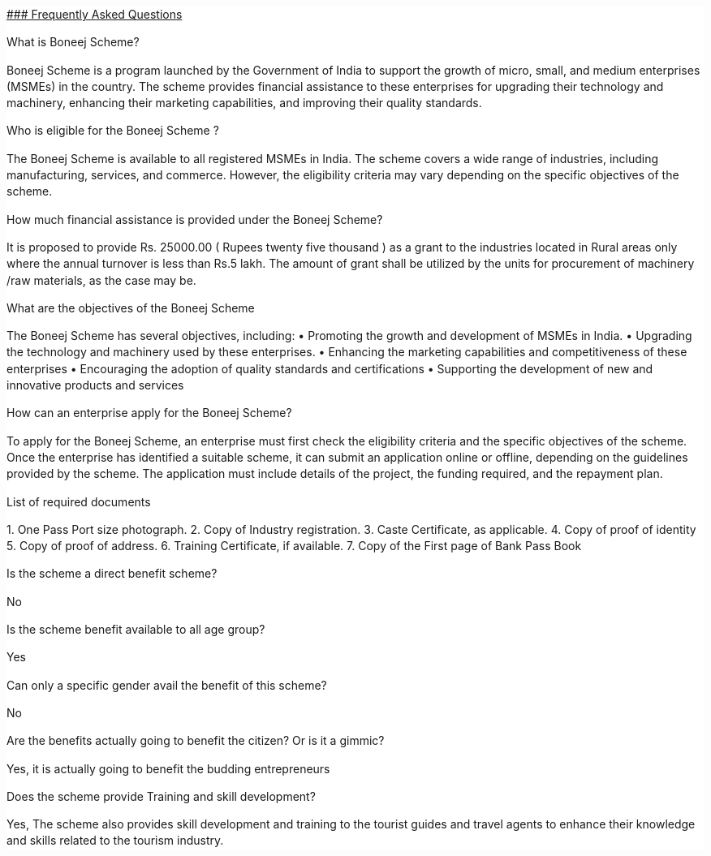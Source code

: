 [### Frequently Asked Questions](https://www.myscheme.gov.in/schemes/bns#faqs)

What is Boneej Scheme?

Boneej Scheme is a program launched by the Government of India to support the growth of micro, small, and medium enterprises (MSMEs) in the country. The scheme provides financial assistance to these enterprises for upgrading their technology and machinery, enhancing their marketing capabilities, and improving their quality standards.

Who is eligible for the Boneej Scheme ?

The Boneej Scheme is available to all registered MSMEs in India. The scheme covers a wide range of industries, including manufacturing, services, and commerce. However, the eligibility criteria may vary depending on the specific objectives of the scheme.

How much financial assistance is provided under the Boneej Scheme?

It is proposed to provide Rs. 25000.00 ( Rupees twenty five thousand ) as a grant to the industries located in Rural areas only where the annual turnover is less than Rs.5 lakh. The amount of grant shall be utilized by the units for procurement of machinery /raw materials, as the case may be.

What are the objectives of the Boneej Scheme

The Boneej Scheme has several objectives, including: • Promoting the growth and development of MSMEs in India. • Upgrading the technology and machinery used by these enterprises. • Enhancing the marketing capabilities and competitiveness of these enterprises • Encouraging the adoption of quality standards and certifications • Supporting the development of new and innovative products and services

How can an enterprise apply for the Boneej Scheme?

To apply for the Boneej Scheme, an enterprise must first check the eligibility criteria and the specific objectives of the scheme. Once the enterprise has identified a suitable scheme, it can submit an application online or offline, depending on the guidelines provided by the scheme. The application must include details of the project, the funding required, and the repayment plan.

List of required documents

1\. One Pass Port size photograph. 2. Copy of Industry registration. 3. Caste Certificate, as applicable. 4. Copy of proof of identity 5. Copy of proof of address. 6. Training Certificate, if available. 7. Copy of the First page of Bank Pass Book

Is the scheme a direct benefit scheme?

No

Is the scheme benefit available to all age group?

Yes

Can only a specific gender avail the benefit of this scheme?

No

Are the benefits actually going to benefit the citizen? Or is it a gimmic?

Yes, it is actually going to benefit the budding entrepreneurs

Does the scheme provide Training and skill development?

Yes, The scheme also provides skill development and training to the tourist guides and travel agents to enhance their knowledge and skills related to the tourism industry.
